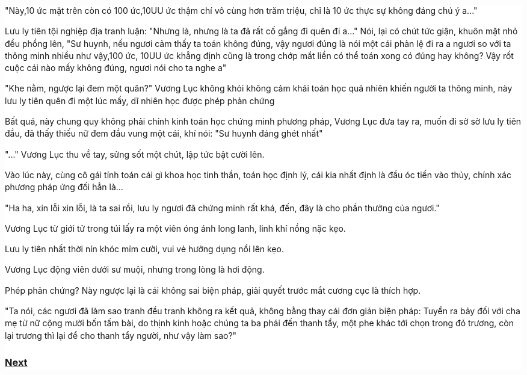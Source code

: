 "Này,10 ức mặt trên còn có 100 ức,10UU ức thậm chí vô cùng hơn trăm triệu, chỉ là 10 ức thực sự không đáng chú ý a..."

Lưu ly tiên tội nghiệp địa tranh luận: "Nhưng là, nhưng là ta đã rất cố gắng đi quên đi a..." Nói, lại có chút tức giận, khuôn mặt nhỏ đều phồng lên, "Sư huynh, nếu ngươi cảm thấy ta toán không đúng, vậy ngươi đúng là nói một cái phản lệ đi ra a ngươi so với ta thông minh nhiều như vậy,100 ức, 10UU ức khẳng định cũng là trong chớp mắt liền có thể toán xong có đúng hay không? Vậy rốt cuộc cái nào mấy không đúng, ngươi nói cho ta nghe a"

"Khe nằm, ngược lại đem một quân?" Vương Lục không khỏi không cảm khái toán học quả nhiên khiến người ta thông minh, này lưu ly tiên quên đi một lúc mấy, dĩ nhiên học được phép phản chứng

Bất quá, này chung quy không phải chính kinh toán học chứng minh phương pháp, Vương Lục đưa tay ra, muốn đi sờ sờ lưu ly tiên đầu, đã thấy thiếu nữ đem đầu vung một cái, khí nói: "Sư huynh đáng ghét nhất"

"..." Vương Lục thu về tay, sửng sốt một chút, lập tức bật cười lên.

Vào lúc này, cùng cô gái tính toán cái gì khoa học tinh thần, toán học định lý, cái kia nhất định là đầu óc tiến vào thủy, chính xác phương pháp ứng đối hẳn là...

"Ha ha, xin lỗi xin lỗi, là ta sai rồi, lưu ly ngươi đã chứng minh rất khá, đến, đây là cho phần thưởng của ngươi."

Vương Lục từ giới tử trong túi lấy ra một viên óng ánh long lanh, linh khí nồng nặc kẹo.

Lưu ly tiên nhất thời nín khóc mỉm cười, vui vẻ hưởng dụng nổi lên kẹo.

Vương Lục động viên dưới sư muội, nhưng trong lòng là hơi động.

Phép phản chứng? Này ngược lại là cái không sai biện pháp, giải quyết trước mắt cương cục là thích hợp.

"Ta nói, các ngươi đã làm sao tranh đều tranh không ra kết quả, không bằng thay cái đơn giản biện pháp: Tuyển ra bảy đối với cha mẹ tử nữ cộng mười bốn tấm bài, do thịnh kinh hoặc chúng ta ba phái đến thanh tẩy, một phe khác tới chọn trong đó trương, còn lại trương thì lại để cho thanh tẩy người, như vậy làm sao?"

### [Next](./chuong-239.html)
